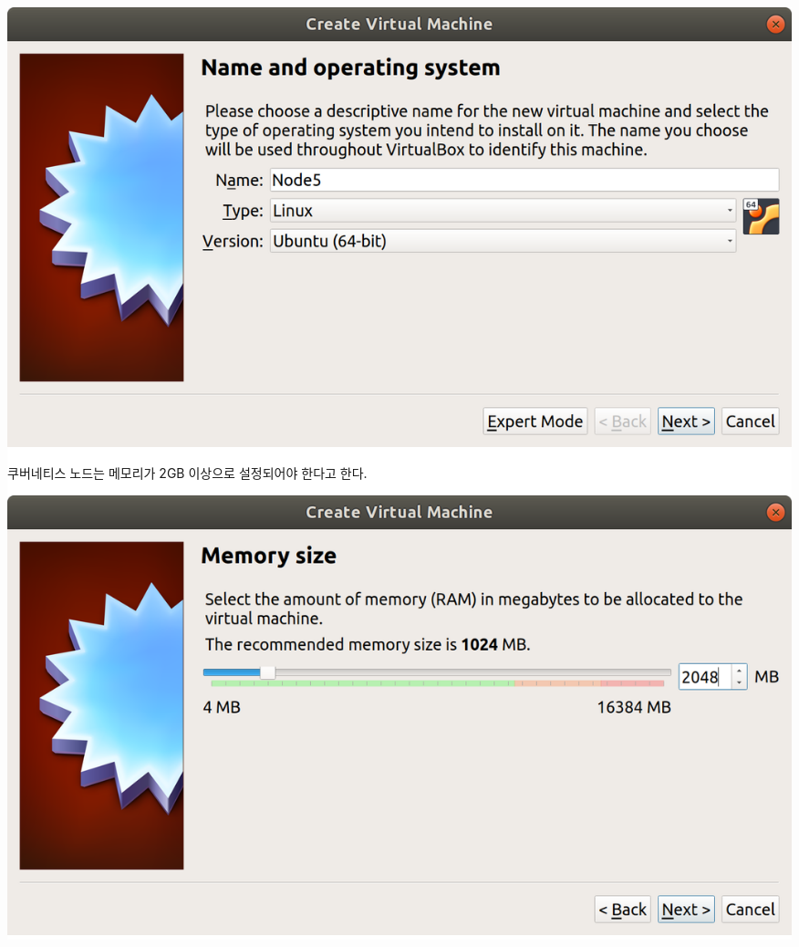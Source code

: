 ![](../images/20210308-3.png)  

쿠버네티스 노드는 메모리가 2GB 이상으로 설정되어야 한다고 한다.

![](../images/20210308-4.png)  
